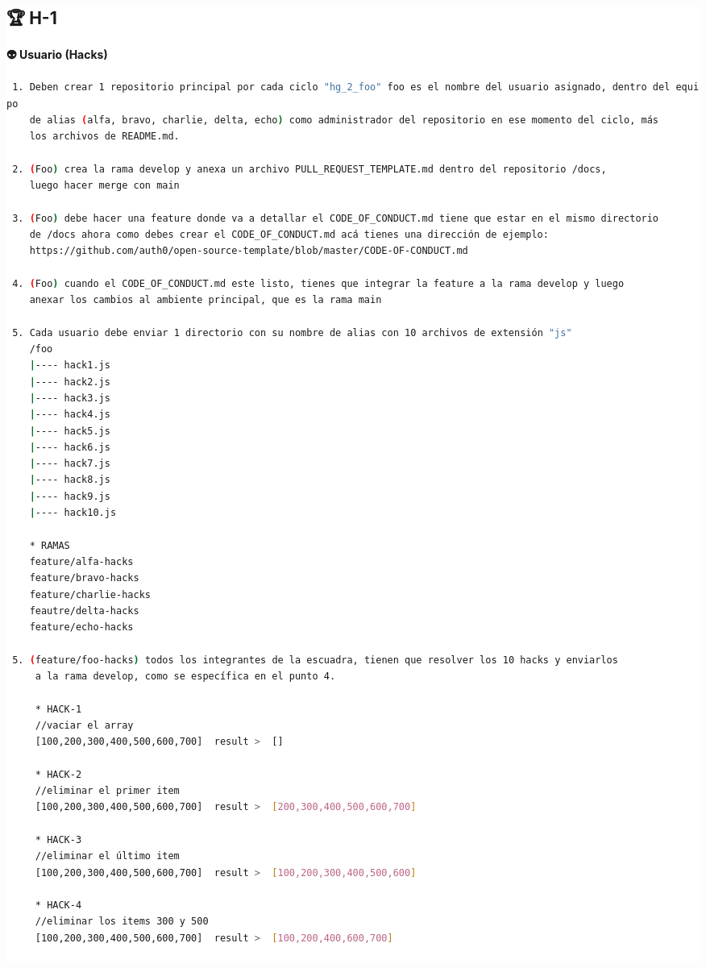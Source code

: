 ## 🏆 H-1

#### 👽 Usuario (Hacks)
```sh
 1. Deben crear 1 repositorio principal por cada ciclo "hg_2_foo" foo es el nombre del usuario asignado, dentro del equipo
    de alias (alfa, bravo, charlie, delta, echo) como administrador del repositorio en ese momento del ciclo, más
    los archivos de README.md.
 
 2. (Foo) crea la rama develop y anexa un archivo PULL_REQUEST_TEMPLATE.md dentro del repositorio /docs,
    luego hacer merge con main
    
 3. (Foo) debe hacer una feature donde va a detallar el CODE_OF_CONDUCT.md tiene que estar en el mismo directorio
    de /docs ahora como debes crear el CODE_OF_CONDUCT.md acá tienes una dirección de ejemplo:
    https://github.com/auth0/open-source-template/blob/master/CODE-OF-CONDUCT.md

 4. (Foo) cuando el CODE_OF_CONDUCT.md este listo, tienes que integrar la feature a la rama develop y luego
    anexar los cambios al ambiente principal, que es la rama main
 
 5. Cada usuario debe enviar 1 directorio con su nombre de alias con 10 archivos de extensión "js"
    /foo
    |---- hack1.js
    |---- hack2.js
    |---- hack3.js
    |---- hack4.js
    |---- hack5.js
    |---- hack6.js
    |---- hack7.js
    |---- hack8.js
    |---- hack9.js
    |---- hack10.js

    * RAMAS
    feature/alfa-hacks
    feature/bravo-hacks
    feature/charlie-hacks
    feautre/delta-hacks
    feature/echo-hacks
    
 5. (feature/foo-hacks) todos los integrantes de la escuadra, tienen que resolver los 10 hacks y enviarlos
     a la rama develop, como se específica en el punto 4.
     
     * HACK-1 
     //vaciar el array
     [100,200,300,400,500,600,700]  result >  []  
     
     * HACK-2
     //eliminar el primer item
     [100,200,300,400,500,600,700]  result >  [200,300,400,500,600,700]  
     
     * HACK-3
     //eliminar el último item
     [100,200,300,400,500,600,700]  result >  [100,200,300,400,500,600]
     
     * HACK-4
     //eliminar los items 300 y 500
     [100,200,300,400,500,600,700]  result >  [100,200,400,600,700]
     
```